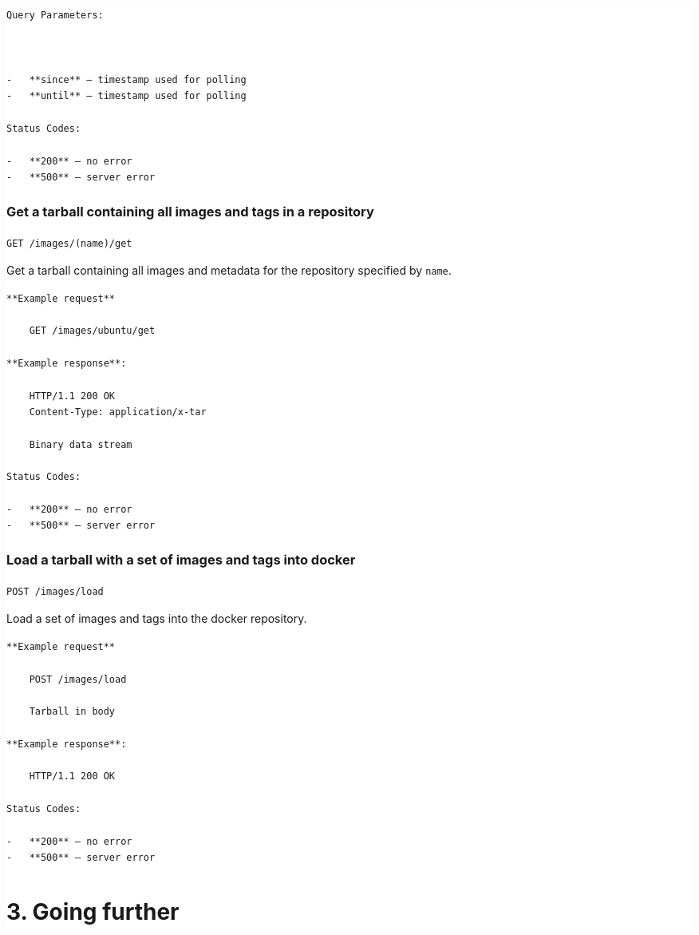     Query Parameters:

     

    -   **since** – timestamp used for polling
    -   **until** – timestamp used for polling

    Status Codes:

    -   **200** – no error
    -   **500** – server error

### Get a tarball containing all images and tags in a repository

`GET /images/(name)/get`

Get a tarball containing all images and metadata for the repository
specified by `name`.

    **Example request**

        GET /images/ubuntu/get

    **Example response**:

        HTTP/1.1 200 OK
        Content-Type: application/x-tar

        Binary data stream

    Status Codes:

    -   **200** – no error
    -   **500** – server error

### Load a tarball with a set of images and tags into docker

`POST /images/load`

Load a set of images and tags into the docker repository.

    **Example request**

        POST /images/load

        Tarball in body

    **Example response**:

        HTTP/1.1 200 OK

    Status Codes:

    -   **200** – no error
    -   **500** – server error

# 3. Going further
